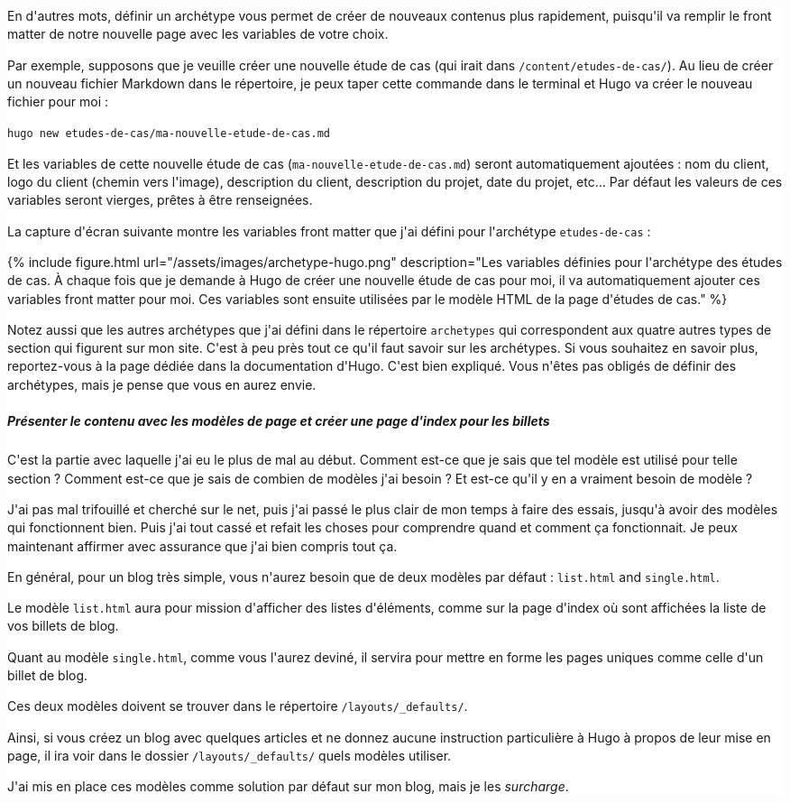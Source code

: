 En d'autres mots, définir un archétype vous permet de créer de nouveaux contenus plus rapidement, puisqu'il va remplir le front matter de notre nouvelle page avec les variables de votre choix.

Par exemple, supposons que je veuille créer une nouvelle étude de cas (qui irait dans `/content/etudes-de-cas/`). Au lieu de créer un nouveau fichier Markdown dans le répertoire, je peux taper cette commande dans le terminal et Hugo va créer le nouveau fichier pour moi :

```sh
hugo new etudes-de-cas/ma-nouvelle-etude-de-cas.md
```

Et les variables de cette nouvelle étude de cas (`ma-nouvelle-etude-de-cas.md`) seront automatiquement ajoutées : nom du client, logo du client (chemin vers l'image), description du client, description du projet, date du projet, etc… Par défaut les valeurs de ces variables seront vierges, prêtes à être renseignées.

La capture d'écran suivante montre les variables front matter que j'ai défini pour l'archétype `etudes-de-cas` :

{% include figure.html url="/assets/images/archetype-hugo.png" description="Les variables définies pour l'archétype des études de cas. À chaque fois que je demande à Hugo de créer une nouvelle étude de cas pour moi, il va automatiquement ajouter ces variables front matter pour moi. Ces variables sont ensuite utilisées par le modèle HTML de la page d'études de cas." %}

Notez aussi que les autres archétypes que j'ai défini dans le répertoire `archetypes` qui correspondent aux quatre autres types de section qui figurent sur mon site. C'est à peu près tout ce qu'il faut savoir sur les archétypes. Si vous souhaitez en savoir plus, reportez-vous à la page dédiée dans la documentation d'Hugo. C'est bien expliqué. Vous n'êtes pas obligés de définir des archétypes, mais je pense que vous en aurez envie.

##### Présenter le contenu avec les modèles de page et créer une page d'index pour les billets

C'est la partie avec laquelle j'ai eu le plus de mal au début. Comment est-ce que je sais que tel modèle est utilisé pour telle section ? Comment est-ce que je sais de combien de modèles j'ai besoin ? Et est-ce qu'il y en a vraiment besoin de modèle ?

J'ai pas mal trifouillé et cherché sur le net, puis j'ai passé le plus clair de mon temps à faire des essais, jusqu'à avoir des modèles qui fonctionnent bien. Puis j'ai tout cassé et refait les choses pour comprendre quand et comment ça fonctionnait. Je peux maintenant affirmer avec assurance que j'ai bien compris tout ça.

En général, pour un blog très simple, vous n'aurez besoin que de deux modèles par défaut : `list.html` and `single.html`.

Le modèle `list.html` aura pour mission d'afficher des listes d'éléments, comme sur la page d'index où sont affichées la liste de vos billets de blog.

Quant au modèle `single.html`, comme vous l'aurez deviné, il servira pour mettre en forme les pages uniques comme celle d'un billet de blog.

Ces deux modèles doivent se trouver dans le répertoire `/layouts/_defaults/`.

Ainsi, si vous créez un blog avec quelques articles et ne donnez aucune instruction particulière à Hugo à propos de leur mise en page, il ira voir dans le dossier `/layouts/_defaults/` quels modèles utiliser.

J'ai mis en place ces modèles comme solution par défaut sur mon blog, mais je les *surcharge*.
